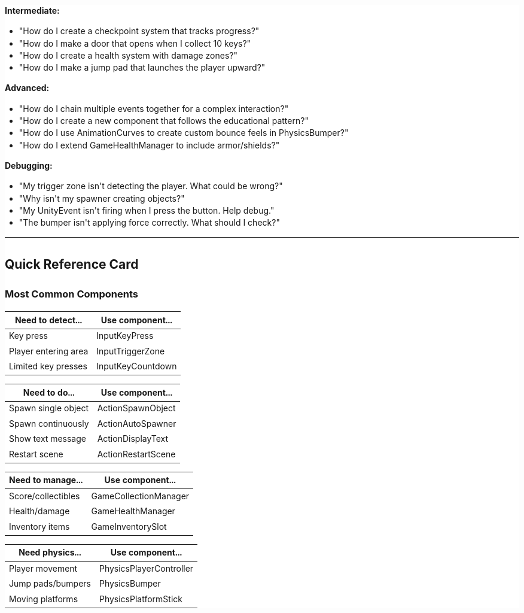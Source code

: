 **Intermediate:**
- "How do I create a checkpoint system that tracks progress?"
- "How do I make a door that opens when I collect 10 keys?"
- "How do I create a health system with damage zones?"
- "How do I make a jump pad that launches the player upward?"

**Advanced:**
- "How do I chain multiple events together for a complex interaction?"
- "How do I create a new component that follows the educational pattern?"
- "How do I use AnimationCurves to create custom bounce feels in PhysicsBumper?"
- "How do I extend GameHealthManager to include armor/shields?"

**Debugging:**
- "My trigger zone isn't detecting the player. What could be wrong?"
- "Why isn't my spawner creating objects?"
- "My UnityEvent isn't firing when I press the button. Help debug."
- "The bumper isn't applying force correctly. What should I check?"

---

## Quick Reference Card

### Most Common Components

| Need to detect... | Use component... |
|---|---|
| Key press | InputKeyPress |
| Player entering area | InputTriggerZone |
| Limited key presses | InputKeyCountdown |

| Need to do... | Use component... |
|---|---|
| Spawn single object | ActionSpawnObject |
| Spawn continuously | ActionAutoSpawner |
| Show text message | ActionDisplayText |
| Restart scene | ActionRestartScene |

| Need to manage... | Use component... |
|---|---|
| Score/collectibles | GameCollectionManager |
| Health/damage | GameHealthManager |
| Inventory items | GameInventorySlot |

| Need physics... | Use component... |
|---|---|
| Player movement | PhysicsPlayerController |
| Jump pads/bumpers | PhysicsBumper |
| Moving platforms | PhysicsPlatformStick |
